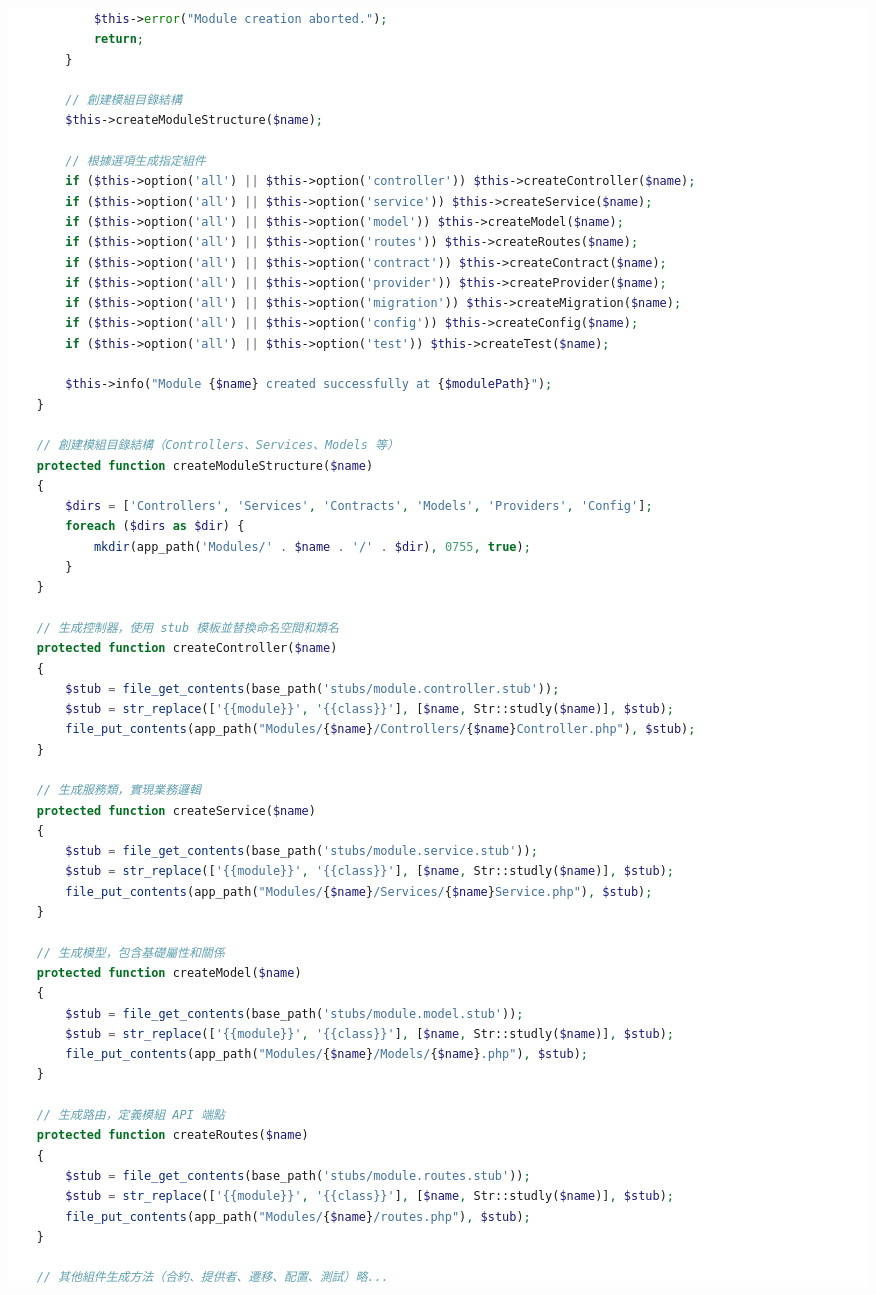 ```php
            $this->error("Module creation aborted.");
            return;
        }

        // 創建模組目錄結構
        $this->createModuleStructure($name);

        // 根據選項生成指定組件
        if ($this->option('all') || $this->option('controller')) $this->createController($name);
        if ($this->option('all') || $this->option('service')) $this->createService($name);
        if ($this->option('all') || $this->option('model')) $this->createModel($name);
        if ($this->option('all') || $this->option('routes')) $this->createRoutes($name);
        if ($this->option('all') || $this->option('contract')) $this->createContract($name);
        if ($this->option('all') || $this->option('provider')) $this->createProvider($name);
        if ($this->option('all') || $this->option('migration')) $this->createMigration($name);
        if ($this->option('all') || $this->option('config')) $this->createConfig($name);
        if ($this->option('all') || $this->option('test')) $this->createTest($name);

        $this->info("Module {$name} created successfully at {$modulePath}");
    }

    // 創建模組目錄結構（Controllers、Services、Models 等）
    protected function createModuleStructure($name)
    {
        $dirs = ['Controllers', 'Services', 'Contracts', 'Models', 'Providers', 'Config'];
        foreach ($dirs as $dir) {
            mkdir(app_path('Modules/' . $name . '/' . $dir), 0755, true);
        }
    }

    // 生成控制器，使用 stub 模板並替換命名空間和類名
    protected function createController($name)
    {
        $stub = file_get_contents(base_path('stubs/module.controller.stub'));
        $stub = str_replace(['{{module}}', '{{class}}'], [$name, Str::studly($name)], $stub);
        file_put_contents(app_path("Modules/{$name}/Controllers/{$name}Controller.php"), $stub);
    }

    // 生成服務類，實現業務邏輯
    protected function createService($name)
    {
        $stub = file_get_contents(base_path('stubs/module.service.stub'));
        $stub = str_replace(['{{module}}', '{{class}}'], [$name, Str::studly($name)], $stub);
        file_put_contents(app_path("Modules/{$name}/Services/{$name}Service.php"), $stub);
    }

    // 生成模型，包含基礎屬性和關係
    protected function createModel($name)
    {
        $stub = file_get_contents(base_path('stubs/module.model.stub'));
        $stub = str_replace(['{{module}}', '{{class}}'], [$name, Str::studly($name)], $stub);
        file_put_contents(app_path("Modules/{$name}/Models/{$name}.php"), $stub);
    }

    // 生成路由，定義模組 API 端點
    protected function createRoutes($name)
    {
        $stub = file_get_contents(base_path('stubs/module.routes.stub'));
        $stub = str_replace(['{{module}}', '{{class}}'], [$name, Str::studly($name)], $stub);
        file_put_contents(app_path("Modules/{$name}/routes.php"), $stub);
    }

    // 其他組件生成方法（合約、提供者、遷移、配置、測試）略...
```
